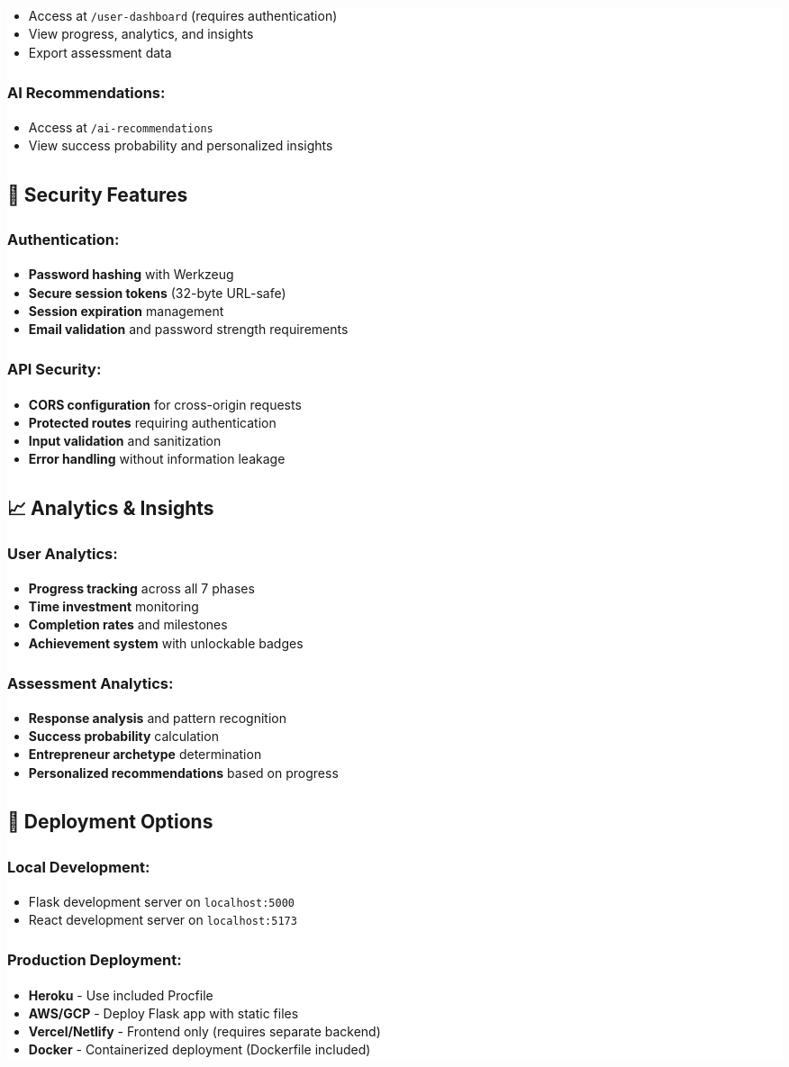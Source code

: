 - Access at `/user-dashboard` (requires authentication)
- View progress, analytics, and insights
- Export assessment data

### **AI Recommendations:**

- Access at `/ai-recommendations`
- View success probability and personalized insights

## 🔐 **Security Features**

### **Authentication:**

- **Password hashing** with Werkzeug
- **Secure session tokens** (32-byte URL-safe)
- **Session expiration** management
- **Email validation** and password strength requirements

### **API Security:**

- **CORS configuration** for cross-origin requests
- **Protected routes** requiring authentication
- **Input validation** and sanitization
- **Error handling** without information leakage

## 📈 **Analytics & Insights**

### **User Analytics:**

- **Progress tracking** across all 7 phases
- **Time investment** monitoring
- **Completion rates** and milestones
- **Achievement system** with unlockable badges

### **Assessment Analytics:**

- **Response analysis** and pattern recognition
- **Success probability** calculation
- **Entrepreneur archetype** determination
- **Personalized recommendations** based on progress

## 🚀 **Deployment Options**

### **Local Development:**

- Flask development server on `localhost:5000`
- React development server on `localhost:5173`

### **Production Deployment:**

- **Heroku** - Use included Procfile
- **AWS/GCP** - Deploy Flask app with static files
- **Vercel/Netlify** - Frontend only (requires separate backend)
- **Docker** - Containerized deployment (Dockerfile included)
